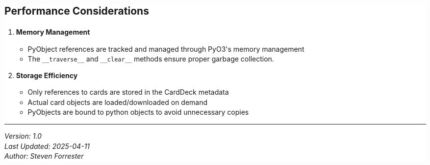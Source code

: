 ## Performance Considerations

1. **Memory Management**
   - PyObject references are tracked and managed through PyO3's memory management
   - The `__traverse__` and `__clear__` methods ensure proper garbage collection.


2. **Storage Efficiency**
   - Only references to cards are stored in the CardDeck metadata
   - Actual card objects are loaded/downloaded on demand
   - PyObjects are bound to python objects to avoid unnecessary copies

---
*Version: 1.0*  
*Last Updated: 2025-04-11*  
*Author: Steven Forrester*